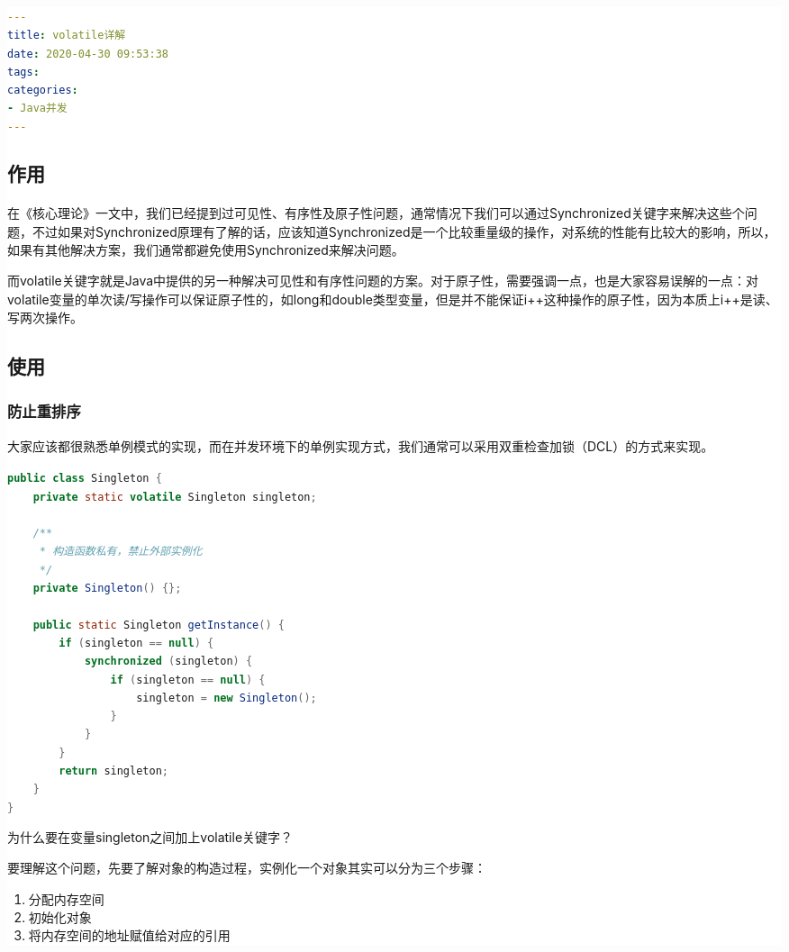 ```yaml
---
title: volatile详解
date: 2020-04-30 09:53:38
tags:
categories:
- Java并发
---
```


## 作用

在《核心理论》一文中，我们已经提到过可见性、有序性及原子性问题，通常情况下我们可以通过Synchronized关键字来解决这些个问题，不过如果对Synchronized原理有了解的话，应该知道Synchronized是一个比较重量级的操作，对系统的性能有比较大的影响，所以，如果有其他解决方案，我们通常都避免使用Synchronized来解决问题。

而volatile关键字就是Java中提供的另一种解决可见性和有序性问题的方案。对于原子性，需要强调一点，也是大家容易误解的一点：对volatile变量的单次读/写操作可以保证原子性的，如long和double类型变量，但是并不能保证i++这种操作的原子性，因为本质上i++是读、写两次操作。

## 使用

### 防止重排序

大家应该都很熟悉单例模式的实现，而在并发环境下的单例实现方式，我们通常可以采用双重检查加锁（DCL）的方式来实现。

```java
public class Singleton {
    private static volatile Singleton singleton;

    /**
     * 构造函数私有，禁止外部实例化
     */
    private Singleton() {};

    public static Singleton getInstance() {
        if (singleton == null) {
            synchronized (singleton) {
                if (singleton == null) {
                    singleton = new Singleton();
                }
            }
        }
        return singleton;
    }
}
```

为什么要在变量singleton之间加上volatile关键字？

要理解这个问题，先要了解对象的构造过程，实例化一个对象其实可以分为三个步骤：

1. 分配内存空间
2. 初始化对象
3. 将内存空间的地址赋值给对应的引用
